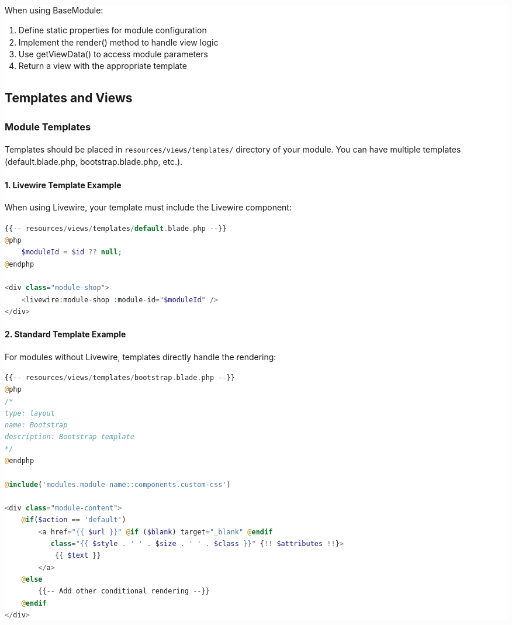 When using BaseModule:
1. Define static properties for module configuration
2. Implement the render() method to handle view logic
3. Use getViewData() to access module parameters
4. Return a view with the appropriate template

## Templates and Views

### Module Templates

Templates should be placed in `resources/views/templates/` directory of your module. You can have multiple templates (default.blade.php, bootstrap.blade.php, etc.).

#### 1. Livewire Template Example

When using Livewire, your template must include the Livewire component:

```php
{{-- resources/views/templates/default.blade.php --}}
@php
    $moduleId = $id ?? null;
@endphp

<div class="module-shop">
    <livewire:module-shop :module-id="$moduleId" />
</div>
```

#### 2. Standard Template Example

For modules without Livewire, templates directly handle the rendering:

```php
{{-- resources/views/templates/bootstrap.blade.php --}}
@php
/*
type: layout
name: Bootstrap
description: Bootstrap template
*/
@endphp

@include('modules.module-name::components.custom-css')

<div class="module-content">
    @if($action == 'default')
        <a href="{{ $url }}" @if ($blank) target="_blank" @endif 
           class="{{ $style . ' ' . $size . ' ' . $class }}" {!! $attributes !!}>
            {{ $text }}
        </a>
    @else
        {{-- Add other conditional rendering --}}
    @endif
</div>
```
